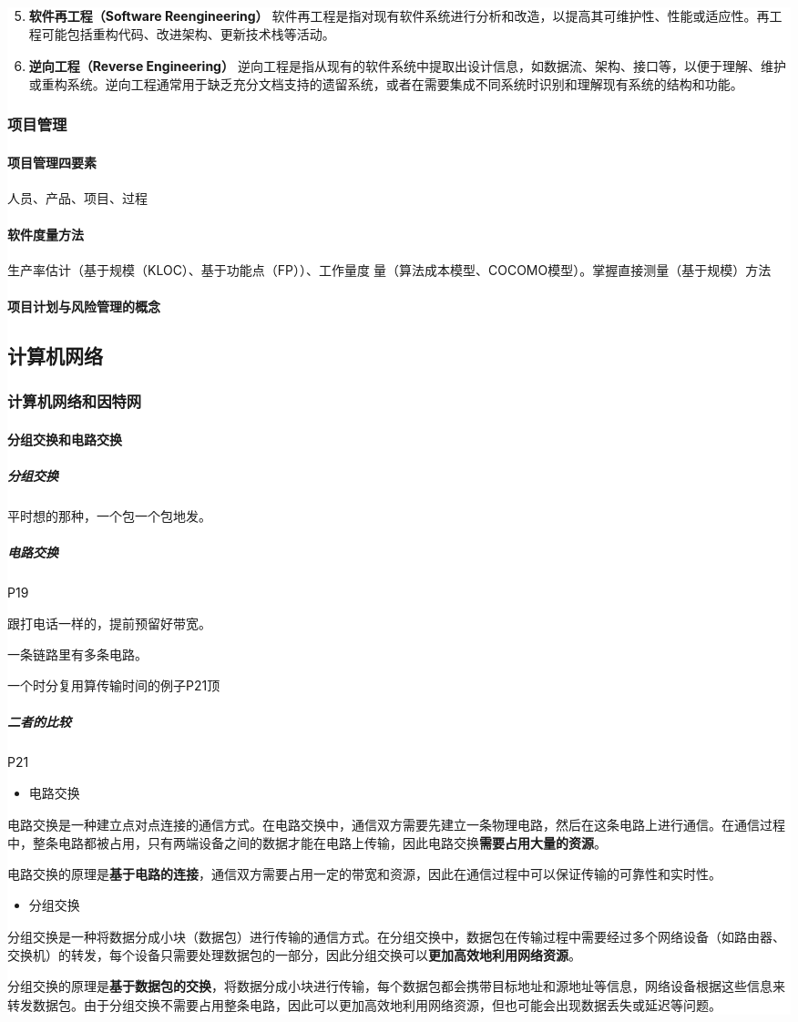 5. **软件再工程（Software Reengineering）**
    软件再工程是指对现有软件系统进行分析和改造，以提高其可维护性、性能或适应性。再工程可能包括重构代码、改进架构、更新技术栈等活动。

6. **逆向工程（Reverse Engineering）**
    逆向工程是指从现有的软件系统中提取出设计信息，如数据流、架构、接口等，以便于理解、维护或重构系统。逆向工程通常用于缺乏充分文档支持的遗留系统，或者在需要集成不同系统时识别和理解现有系统的结构和功能。

### 项目管理

#### 项目管理四要素

人员、产品、项目、过程

#### 软件度量方法

生产率估计（基于规模（KLOC）、基于功能点（FP））、工作量度 量（算法成本模型、COCOMO模型）。掌握直接测量（基于规模）方法

#### 项目计划与风险管理的概念



## 计算机网络

### 计算机网络和因特网

#### 分组交换和电路交换

##### 分组交换

平时想的那种，一个包一个包地发。

##### 电路交换

P19

跟打电话一样的，提前预留好带宽。

一条链路里有多条电路。

一个时分复用算传输时间的例子P21顶

##### 二者的比较

P21

+ 电路交换

电路交换是一种建立点对点连接的通信方式。在电路交换中，通信双方需要先建立一条物理电路，然后在这条电路上进行通信。在通信过程中，整条电路都被占用，只有两端设备之间的数据才能在电路上传输，因此电路交换**需要占用大量的资源**。

电路交换的原理是**基于电路的连接**，通信双方需要占用一定的带宽和资源，因此在通信过程中可以保证传输的可靠性和实时性。

+ 分组交换

分组交换是一种将数据分成小块（数据包）进行传输的通信方式。在分组交换中，数据包在传输过程中需要经过多个网络设备（如路由器、交换机）的转发，每个设备只需要处理数据包的一部分，因此分组交换可以**更加高效地利用网络资源**。

分组交换的原理是**基于数据包的交换**，将数据分成小块进行传输，每个数据包都会携带目标地址和源地址等信息，网络设备根据这些信息来转发数据包。由于分组交换不需要占用整条电路，因此可以更加高效地利用网络资源，但也可能会出现数据丢失或延迟等问题。





















